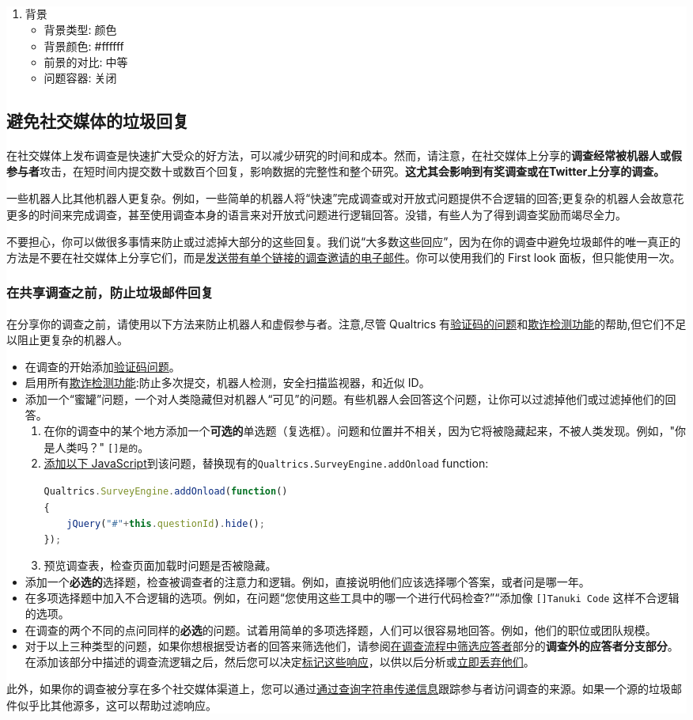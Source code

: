 1. 背景
    * 背景类型: 颜色
    * 背景颜色: #ffffff
    * 前景的对比: 中等
    * 问题容器: 关闭

## 避免社交媒体的垃圾回复

在社交媒体上发布调查是快速扩大受众的好方法，可以减少研究的时间和成本。然而，请注意，在社交媒体上分享的**调查经常被机器人或假参与者**攻击，在短时间内提交数十或数百个回复，影响数据的完整性和整个研究。**这尤其会影响到有奖调查或在Twitter上分享的调查。**

一些机器人比其他机器人更复杂。例如，一些简单的机器人将“快速”完成调查或对开放式问题提供不合逻辑的回答;更复杂的机器人会故意花更多的时间来完成调查，甚至使用调查本身的语言来对开放式问题进行逻辑回答。没错，有些人为了得到调查奖励而竭尽全力。

不要担心，你可以做很多事情来防止或过滤掉大部分的这些回复。我们说“大多数这些回应”，因为在你的调查中避免垃圾邮件的唯一真正的方法是不要在社交媒体上分享它们，而是[发送带有单个链接的调查邀请的电子邮件](https://www.qualtrics.com/support/survey-platform/distributions-module/email-distribution/emails-overview/#UnderstandingTheIndividualLink)。你可以使用我们的 First look 面板，但只能使用一次。

### 在共享调查之前，防止垃圾邮件回复

在分享你的调查之前，请使用以下方法来防止机器人和虚假参与者。注意,尽管 Qualtrics 有[验证码的问题](https://www.qualtrics.com/support/survey-platform/survey-module/editing-questions/question-types-guide/advanced/captcha-verification/)和[欺诈检测功能](https://www.qualtrics.com/support/survey-platform/survey-module/survey-checker/fraud-detection/)的帮助,但它们不足以阻止更复杂的机器人。

- 在调查的开始添加[验证码问题](https://www.qualtrics.com/support/survey-platform/survey-module/editing-questions/question-types-guide/advanced/captcha-verification/)。
- 启用所有[欺诈检测功能](https://www.qualtrics.com/support/survey-platform/survey-module/survey-checker/fraud-detection/):防止多次提交，机器人检测，安全扫描监视器，和近似 ID。
- 添加一个“蜜罐”问题，一个对人类隐藏但对机器人“可见”的问题。有些机器人会回答这个问题，让你可以过滤掉他们或过滤掉他们的回答。
   1. 在你的调查中的某个地方添加一个**可选的**单选题（复选框）。问题和位置并不相关，因为它将被隐藏起来，不被人类发现。例如，"你是人类吗？" `[]是的`。
   1. [添加以下 JavaScript](https://www.qualtrics.com/support/survey-platform/survey-module/question-options/add-javascript/)到该问题，替换现有的`Qualtrics.SurveyEngine.addOnload` function:
      ```js
      Qualtrics.SurveyEngine.addOnload(function()
      {
          jQuery("#"+this.questionId).hide();
      });
      ```
   1. 预览调查表，检查页面加载时问题是否被隐藏。
- 添加一个**必选的**选择题，检查被调查者的注意力和逻辑。例如，直接说明他们应该选择哪个答案，或者问是哪一年。
- 在多项选择题中加入不合逻辑的选项。例如，在问题“您使用这些工具中的哪一个进行代码检查?”“添加像 `[]Tanuki Code` 这样不合逻辑的选项。
- 在调查的两个不同的点问同样的**必选**的问题。试着用简单的多项选择题，人们可以很容易地回答。例如，他们的职位或团队规模。
- 对于以上三种类型的问题，如果你想根据受访者的回答来筛选他们，请参阅[在调查流程中筛选应答者](https://www.qualtrics.com/support/survey-platform/survey-module/survey-flow/advanced-elements/screen-out-management/#ScreeningOutRespondentsInTheSurveyFlow)部分的**调查外的应答者分支部分**。在添加该部分中描述的调查流逻辑之后，然后您可以决定[标记这些响应](https://www.qualtrics.com/support/survey-platform/survey-module/survey-flow/advanced-elements/screen-out-management/#FlaggingScreenedOutResponses)，以供以后分析或[立即丢弃他们](https://www.qualtrics.com/support/survey-platform/survey-module/survey-flow/advanced-elements/screen-out-management/#DiscardingScreenedOutResponses)。

此外，如果你的调查被分享在多个社交媒体渠道上，您可以通过[通过查询字符串传递信息](https://www.qualtrics.com/support/survey-platform/survey-module/survey-flow/standard-elements/passing-information-through-query-strings/#PassingInformationIntoASurvey)跟踪参与者访问调查的来源。如果一个源的垃圾邮件似乎比其他源多，这可以帮助过滤响应。
